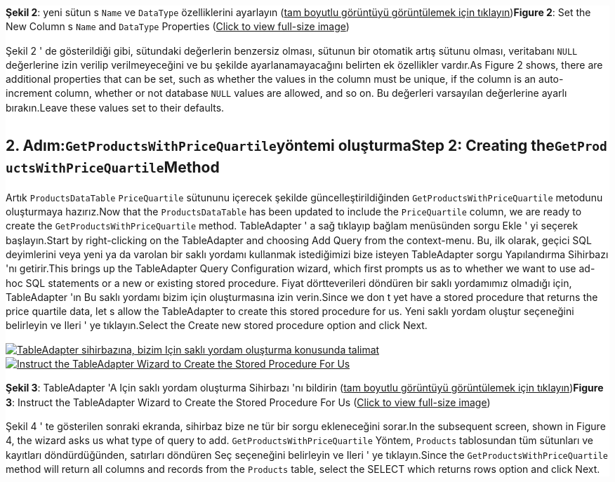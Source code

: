 <span data-ttu-id="c0f38-147">**Şekil 2**: yeni sütun s `Name` ve `DataType` özelliklerini ayarlayın ([tam boyutlu görüntüyü görüntülemek için tıklayın](adding-additional-datatable-columns-vb/_static/image6.png))</span><span class="sxs-lookup"><span data-stu-id="c0f38-147">**Figure 2**: Set the New Column s `Name` and `DataType` Properties ([Click to view full-size image](adding-additional-datatable-columns-vb/_static/image6.png))</span></span>

<span data-ttu-id="c0f38-148">Şekil 2 ' de gösterildiği gibi, sütundaki değerlerin benzersiz olması, sütunun bir otomatik artış sütunu olması, veritabanı `NULL` değerlerine izin verilip verilmeyeceğini ve bu şekilde ayarlanamayacağını belirten ek özellikler vardır.</span><span class="sxs-lookup"><span data-stu-id="c0f38-148">As Figure 2 shows, there are additional properties that can be set, such as whether the values in the column must be unique, if the column is an auto-increment column, whether or not database `NULL` values are allowed, and so on.</span></span> <span data-ttu-id="c0f38-149">Bu değerleri varsayılan değerlerine ayarlı bırakın.</span><span class="sxs-lookup"><span data-stu-id="c0f38-149">Leave these values set to their defaults.</span></span>

## <a name="step-2-creating-thegetproductswithpricequartilemethod"></a><span data-ttu-id="c0f38-150">2\. Adım:`GetProductsWithPriceQuartile`yöntemi oluşturma</span><span class="sxs-lookup"><span data-stu-id="c0f38-150">Step 2: Creating the`GetProductsWithPriceQuartile`Method</span></span>

<span data-ttu-id="c0f38-151">Artık `ProductsDataTable` `PriceQuartile` sütununu içerecek şekilde güncelleştirildiğinden `GetProductsWithPriceQuartile` metodunu oluşturmaya hazırız.</span><span class="sxs-lookup"><span data-stu-id="c0f38-151">Now that the `ProductsDataTable` has been updated to include the `PriceQuartile` column, we are ready to create the `GetProductsWithPriceQuartile` method.</span></span> <span data-ttu-id="c0f38-152">TableAdapter ' a sağ tıklayıp bağlam menüsünden sorgu Ekle ' yi seçerek başlayın.</span><span class="sxs-lookup"><span data-stu-id="c0f38-152">Start by right-clicking on the TableAdapter and choosing Add Query from the context-menu.</span></span> <span data-ttu-id="c0f38-153">Bu, ilk olarak, geçici SQL deyimlerini veya yeni ya da varolan bir saklı yordamı kullanmak istediğimizi bize isteyen TableAdapter sorgu Yapılandırma Sihirbazı 'nı getirir.</span><span class="sxs-lookup"><span data-stu-id="c0f38-153">This brings up the TableAdapter Query Configuration wizard, which first prompts us as to whether we want to use ad-hoc SQL statements or a new or existing stored procedure.</span></span> <span data-ttu-id="c0f38-154">Fiyat dörtteverileri döndüren bir saklı yordamımız olmadığı için, TableAdapter 'ın Bu saklı yordamı bizim için oluşturmasına izin verin.</span><span class="sxs-lookup"><span data-stu-id="c0f38-154">Since we don t yet have a stored procedure that returns the price quartile data, let s allow the TableAdapter to create this stored procedure for us.</span></span> <span data-ttu-id="c0f38-155">Yeni saklı yordam oluştur seçeneğini belirleyin ve Ileri ' ye tıklayın.</span><span class="sxs-lookup"><span data-stu-id="c0f38-155">Select the Create new stored procedure option and click Next.</span></span>

<span data-ttu-id="c0f38-156">[![TableAdapter sihirbazına, bizim Için saklı yordam oluşturma konusunda talimat](adding-additional-datatable-columns-vb/_static/image8.png)](adding-additional-datatable-columns-vb/_static/image7.png)</span><span class="sxs-lookup"><span data-stu-id="c0f38-156">[![Instruct the TableAdapter Wizard to Create the Stored Procedure For Us](adding-additional-datatable-columns-vb/_static/image8.png)](adding-additional-datatable-columns-vb/_static/image7.png)</span></span>

<span data-ttu-id="c0f38-157">**Şekil 3**: TableAdapter 'A Için saklı yordam oluşturma Sihirbazı 'nı bildirin ([tam boyutlu görüntüyü görüntülemek için tıklayın](adding-additional-datatable-columns-vb/_static/image9.png))</span><span class="sxs-lookup"><span data-stu-id="c0f38-157">**Figure 3**: Instruct the TableAdapter Wizard to Create the Stored Procedure For Us ([Click to view full-size image](adding-additional-datatable-columns-vb/_static/image9.png))</span></span>

<span data-ttu-id="c0f38-158">Şekil 4 ' te gösterilen sonraki ekranda, sihirbaz bize ne tür bir sorgu ekleneceğini sorar.</span><span class="sxs-lookup"><span data-stu-id="c0f38-158">In the subsequent screen, shown in Figure 4, the wizard asks us what type of query to add.</span></span> <span data-ttu-id="c0f38-159">`GetProductsWithPriceQuartile` Yöntem, `Products` tablosundan tüm sütunları ve kayıtları döndürdüğünden, satırları döndüren Seç seçeneğini belirleyin ve Ileri ' ye tıklayın.</span><span class="sxs-lookup"><span data-stu-id="c0f38-159">Since the `GetProductsWithPriceQuartile` method will return all columns and records from the `Products` table, select the SELECT which returns rows option and click Next.</span></span>
